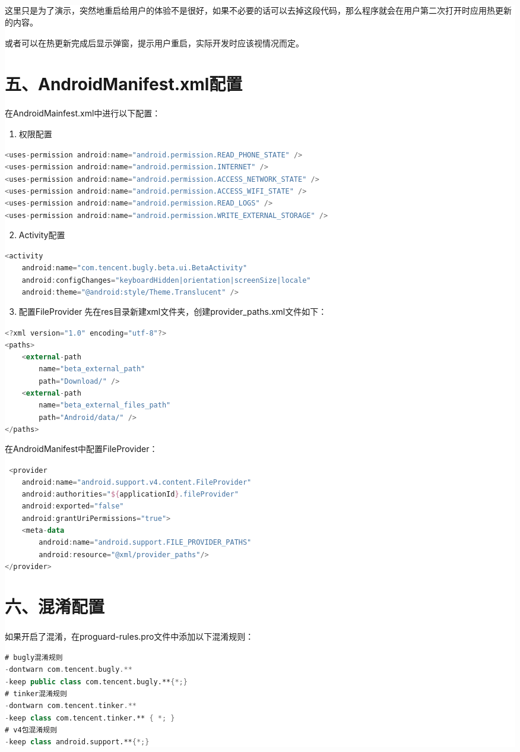 
这里只是为了演示，突然地重启给用户的体验不是很好，如果不必要的话可以去掉这段代码，那么程序就会在用户第二次打开时应用热更新的内容。

或者可以在热更新完成后显示弹窗，提示用户重启，实际开发时应该视情况而定。
# 五、AndroidManifest.xml配置
在AndroidMainfest.xml中进行以下配置：

1. 权限配置
```kotlin
<uses-permission android:name="android.permission.READ_PHONE_STATE" />
<uses-permission android:name="android.permission.INTERNET" />
<uses-permission android:name="android.permission.ACCESS_NETWORK_STATE" />
<uses-permission android:name="android.permission.ACCESS_WIFI_STATE" />
<uses-permission android:name="android.permission.READ_LOGS" />
<uses-permission android:name="android.permission.WRITE_EXTERNAL_STORAGE" />
```


2. Activity配置
```kotlin
<activity
    android:name="com.tencent.bugly.beta.ui.BetaActivity"
    android:configChanges="keyboardHidden|orientation|screenSize|locale"
    android:theme="@android:style/Theme.Translucent" />
```
3. 配置FileProvider
先在res目录新建xml文件夹，创建provider_paths.xml文件如下：

```kotlin
<?xml version="1.0" encoding="utf-8"?>
<paths>
    <external-path
        name="beta_external_path"
        path="Download/" />
    <external-path
        name="beta_external_files_path"
        path="Android/data/" />
</paths>
```
在AndroidManifest中配置FileProvider：
```kotlin
 <provider
    android:name="android.support.v4.content.FileProvider"
    android:authorities="${applicationId}.fileProvider"
    android:exported="false"
    android:grantUriPermissions="true">
    <meta-data
        android:name="android.support.FILE_PROVIDER_PATHS"
        android:resource="@xml/provider_paths"/>
</provider>
```

# 六、混淆配置
如果开启了混淆，在proguard-rules.pro文件中添加以下混淆规则：
```kotlin
# bugly混淆规则
-dontwarn com.tencent.bugly.**
-keep public class com.tencent.bugly.**{*;}
# tinker混淆规则
-dontwarn com.tencent.tinker.**
-keep class com.tencent.tinker.** { *; }
# v4包混淆规则
-keep class android.support.**{*;}
```
